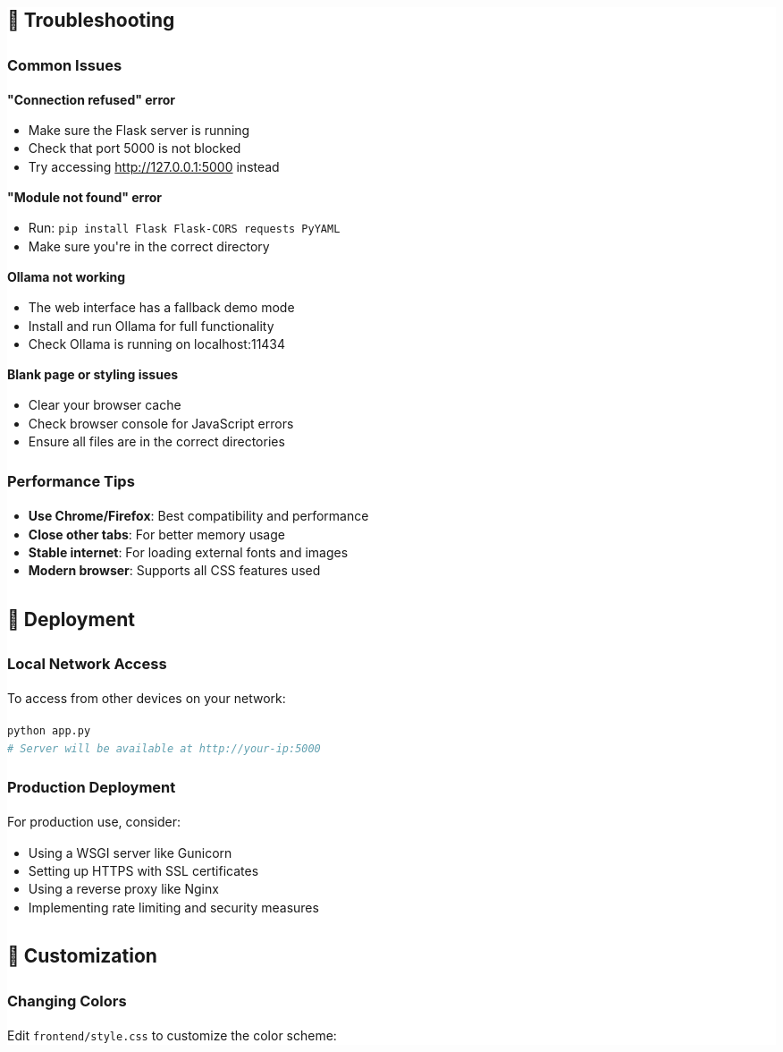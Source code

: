 ## 🐛 Troubleshooting

### Common Issues

**"Connection refused" error**
- Make sure the Flask server is running
- Check that port 5000 is not blocked
- Try accessing http://127.0.0.1:5000 instead

**"Module not found" error**
- Run: `pip install Flask Flask-CORS requests PyYAML`
- Make sure you're in the correct directory

**Ollama not working**
- The web interface has a fallback demo mode
- Install and run Ollama for full functionality
- Check Ollama is running on localhost:11434

**Blank page or styling issues**
- Clear your browser cache
- Check browser console for JavaScript errors
- Ensure all files are in the correct directories

### Performance Tips

- **Use Chrome/Firefox**: Best compatibility and performance
- **Close other tabs**: For better memory usage
- **Stable internet**: For loading external fonts and images
- **Modern browser**: Supports all CSS features used

## 🚀 Deployment

### Local Network Access
To access from other devices on your network:

```bash
python app.py
# Server will be available at http://your-ip:5000
```

### Production Deployment
For production use, consider:
- Using a WSGI server like Gunicorn
- Setting up HTTPS with SSL certificates
- Using a reverse proxy like Nginx
- Implementing rate limiting and security measures

## 🎨 Customization

### Changing Colors
Edit `frontend/style.css` to customize the color scheme:
